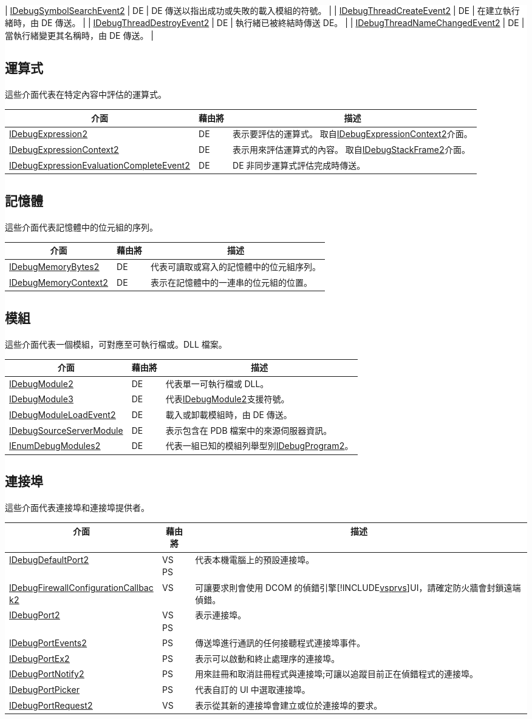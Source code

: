 | [IDebugSymbolSearchEvent2](../../../extensibility/debugger/reference/idebugsymbolsearchevent2.md) | DE | DE 傳送以指出成功或失敗的載入模組的符號。 |
| [IDebugThreadCreateEvent2](../../../extensibility/debugger/reference/idebugthreadcreateevent2.md) | DE | 在建立執行緒時，由 DE 傳送。 |
| [IDebugThreadDestroyEvent2](../../../extensibility/debugger/reference/idebugthreaddestroyevent2.md) | DE | 執行緒已被終結時傳送 DE。 |
| [IDebugThreadNameChangedEvent2](../../../extensibility/debugger/reference/idebugthreadnamechangedevent2.md) | DE | 當執行緒變更其名稱時，由 DE 傳送。 |

##  <a name="Expressions"></a> 運算式  
 這些介面代表在特定內容中評估的運算式。  

|介面|藉由將|描述|  
|---------------|--------------------|-----------------|  
|[IDebugExpression2](../../../extensibility/debugger/reference/idebugexpression2.md)|DE|表示要評估的運算式。 取自[IDebugExpressionContext2](../../../extensibility/debugger/reference/idebugexpressioncontext2.md)介面。|  
|[IDebugExpressionContext2](../../../extensibility/debugger/reference/idebugexpressioncontext2.md)|DE|表示用來評估運算式的內容。 取自[IDebugStackFrame2](../../../extensibility/debugger/reference/idebugstackframe2.md)介面。|  
|[IDebugExpressionEvaluationCompleteEvent2](../../../extensibility/debugger/reference/idebugexpressionevaluationcompleteevent2.md)|DE|DE 非同步運算式評估完成時傳送。|  

##  <a name="Memory"></a> 記憶體  
 這些介面代表記憶體中的位元組的序列。  

|介面|藉由將|描述|  
|---------------|--------------------|-----------------|  
|[IDebugMemoryBytes2](../../../extensibility/debugger/reference/idebugmemorybytes2.md)|DE|代表可讀取或寫入的記憶體中的位元組序列。|  
|[IDebugMemoryContext2](../../../extensibility/debugger/reference/idebugmemorycontext2.md)|DE|表示在記憶體中的一連串的位元組的位置。|  

##  <a name="Modules"></a> 模組  
 這些介面代表一個模組，可對應至可執行檔或。DLL 檔案。  

|介面|藉由將|描述|  
|---------------|--------------------|-----------------|  
|[IDebugModule2](../../../extensibility/debugger/reference/idebugmodule2.md)|DE|代表單一可執行檔或 DLL。|  
|[IDebugModule3](../../../extensibility/debugger/reference/idebugmodule3.md)|DE|代表[IDebugModule2](../../../extensibility/debugger/reference/idebugmodule2.md)支援符號。|  
|[IDebugModuleLoadEvent2](../../../extensibility/debugger/reference/idebugmoduleloadevent2.md)|DE|載入或卸載模組時，由 DE 傳送。|  
|[IDebugSourceServerModule](../../../extensibility/debugger/reference/idebugsourceservermodule.md)|DE|表示包含在 PDB 檔案中的來源伺服器資訊。|  
|[IEnumDebugModules2](../../../extensibility/debugger/reference/ienumdebugmodules2.md)|DE|代表一組已知的模組列舉型別[IDebugProgram2](../../../extensibility/debugger/reference/idebugprogram2.md)。|  

##  <a name="Ports"></a> 連接埠  
 這些介面代表連接埠和連接埠提供者。  


| 介面 | 藉由將 | 描述 |
| - |----------------| - |
| [IDebugDefaultPort2](../../../extensibility/debugger/reference/idebugdefaultport2.md) | VS PS | 代表本機電腦上的預設連接埠。 |
| [IDebugFirewallConfigurationCallback2](../../../extensibility/debugger/reference/idebugfirewallconfigurationcallback2.md) | VS | 可讓要求則會使用 DCOM 的偵錯引擎[!INCLUDE[vsprvs](../../../code-quality/includes/vsprvs_md.md)]UI，請確定防火牆會封鎖遠端偵錯。 |
| [IDebugPort2](../../../extensibility/debugger/reference/idebugport2.md) | VS PS | 表示連接埠。 |
| [IDebugPortEvents2](../../../extensibility/debugger/reference/idebugportevents2.md) | PS | 傳送埠進行通訊的任何接聽程式連接埠事件。 |
| [IDebugPortEx2](../../../extensibility/debugger/reference/idebugportex2.md) | PS | 表示可以啟動和終止處理序的連接埠。 |
| [IDebugPortNotify2](../../../extensibility/debugger/reference/idebugportnotify2.md) | PS | 用來註冊和取消註冊程式與連接埠;可讓以追蹤目前正在偵錯程式的連接埠。 |
| [IDebugPortPicker](../../../extensibility/debugger/reference/idebugportpicker.md) | PS | 代表自訂的 UI 中選取連接埠。 |
| [IDebugPortRequest2](../../../extensibility/debugger/reference/idebugportrequest2.md) | VS | 表示從其新的連接埠會建立或位於連接埠的要求。 |